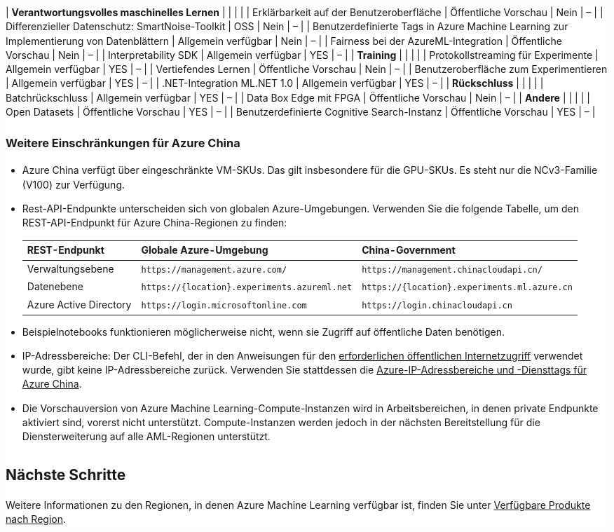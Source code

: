 | **Verantwortungsvolles maschinelles Lernen** |    | | |
| Erklärbarkeit auf der Benutzeroberfläche                                                       | Öffentliche Vorschau   | Nein        | –        |
| Differenzieller Datenschutz: SmartNoise-Toolkit                                    | OSS              | Nein        | –        |
| Benutzerdefinierte Tags in Azure Machine Learning zur Implementierung von Datenblättern              | Allgemein verfügbar               | Nein        | –        |
| Fairness bei der AzureML-Integration                                               | Öffentliche Vorschau   | Nein        | –        |
| Interpretability SDK                                                      | Allgemein verfügbar               | YES       | –        |
| **Training** |    | | |
| Protokollstreaming für Experimente                                              | Allgemein verfügbar               | YES       | –        |
| Vertiefendes Lernen                                                     | Öffentliche Vorschau   | Nein        | –        |
| Benutzeroberfläche zum Experimentieren                                                         | Allgemein verfügbar               | YES       | –        |
| .NET-Integration ML.NET 1.0                                                | Allgemein verfügbar               | YES       | –        |
| **Rückschluss** |   | | |
| Batchrückschluss                                                          | Allgemein verfügbar               | YES       | –        |
| Data Box Edge mit FPGA                                                    | Öffentliche Vorschau   | Nein        | –        |
| **Andere** |    | | |
| Open Datasets                                                              | Öffentliche Vorschau   | YES       | –        |
| Benutzerdefinierte Cognitive Search-Instanz                                                    | Öffentliche Vorschau   | YES       | –        |



### <a name="other-azure-china-limitations"></a>Weitere Einschränkungen für Azure China

* Azure China verfügt über eingeschränkte VM-SKUs. Das gilt insbesondere für die GPU-SKUs. Es steht nur die NCv3-Familie (V100) zur Verfügung.
* Rest-API-Endpunkte unterscheiden sich von globalen Azure-Umgebungen. Verwenden Sie die folgende Tabelle, um den REST-API-Endpunkt für Azure China-Regionen zu finden:

    | REST-Endpunkt                 | Globale Azure-Umgebung                                 | China-Government                           |
    |------------------|--------------------------------------------|--------------------------------------------|
    | Verwaltungsebene | `https://management.azure.com/`              | `https://management.chinacloudapi.cn/`       |
    | Datenebene       | `https://{location}.experiments.azureml.net` | `https://{location}.experiments.ml.azure.cn` |
    | Azure Active Directory              | `https://login.microsoftonline.com`          | `https://login.chinacloudapi.cn`             |

* Beispielnotebooks funktionieren möglicherweise nicht, wenn sie Zugriff auf öffentliche Daten benötigen.
* IP-Adressbereiche: Der CLI-Befehl, der in den Anweisungen für den [erforderlichen öffentlichen Internetzugriff](how-to-secure-training-vnet.md#required-public-internet-access) verwendet wurde, gibt keine IP-Adressbereiche zurück. Verwenden Sie stattdessen die [Azure-IP-Adressbereiche und -Diensttags für Azure China](https://www.microsoft.com//download/details.aspx?id=57062).
* Die Vorschauversion von Azure Machine Learning-Compute-Instanzen wird in Arbeitsbereichen, in denen private Endpunkte aktiviert sind, vorerst nicht unterstützt. Compute-Instanzen werden jedoch in der nächsten Bereitstellung für die Diensterweiterung auf alle AML-Regionen unterstützt.

## <a name="next-steps"></a>Nächste Schritte

Weitere Informationen zu den Regionen, in denen Azure Machine Learning verfügbar ist, finden Sie unter [Verfügbare Produkte nach Region](https://azure.microsoft.com/global-infrastructure/services/).